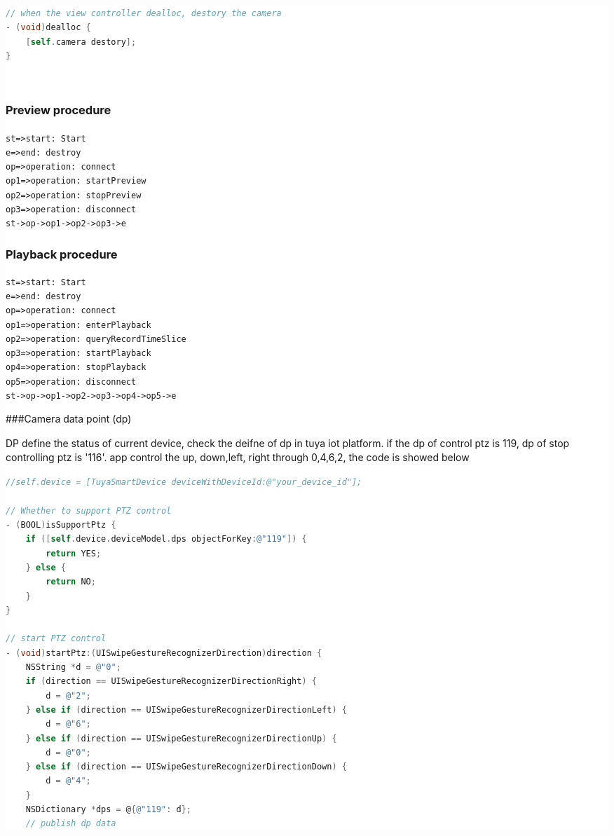   ```objective-c
  // when the view controller dealloc, destory the camera
  - (void)dealloc {
      [self.camera destory];
  }
  ```

  ​

### Preview procedure

```flow
st=>start: Start
e=>end: destroy
op=>operation: connect
op1=>operation: startPreview
op2=>operation: stopPreview
op3=>operation: disconnect
st->op->op1->op2->op3->e
```

### Playback procedure

```flow
st=>start: Start
e=>end: destroy
op=>operation: connect
op1=>operation: enterPlayback
op2=>operation: queryRecordTimeSlice
op3=>operation: startPlayback
op4=>operation: stopPlayback
op5=>operation: disconnect
st->op->op1->op2->op3->op4->op5->e
```

###Camera data point (dp)

DP define the status of current device, check the deifne of dp in tuya iot platform. if the dp of control ptz is 119, dp of stop controlling ptz is '116'. app control the up, down,left, right through 0,4,6,2, the code is showed below

```objective-c
//self.device = [TuyaSmartDevice deviceWithDeviceId:@"your_device_id"];

// Whether to support PTZ control
- (BOOL)isSupportPtz {
    if ([self.device.deviceModel.dps objectForKey:@"119"]) {
        return YES;
    } else {
        return NO;
    }
}

// start PTZ control
- (void)startPtz:(UISwipeGestureRecognizerDirection)direction {
    NSString *d = @"0";
    if (direction == UISwipeGestureRecognizerDirectionRight) {
        d = @"2";
    } else if (direction == UISwipeGestureRecognizerDirectionLeft) {
        d = @"6";
    } else if (direction == UISwipeGestureRecognizerDirectionUp) {
        d = @"0";
    } else if (direction == UISwipeGestureRecognizerDirectionDown) {
        d = @"4";
    }
    NSDictionary *dps = @{@"119": d};
    // publish dp data
```
